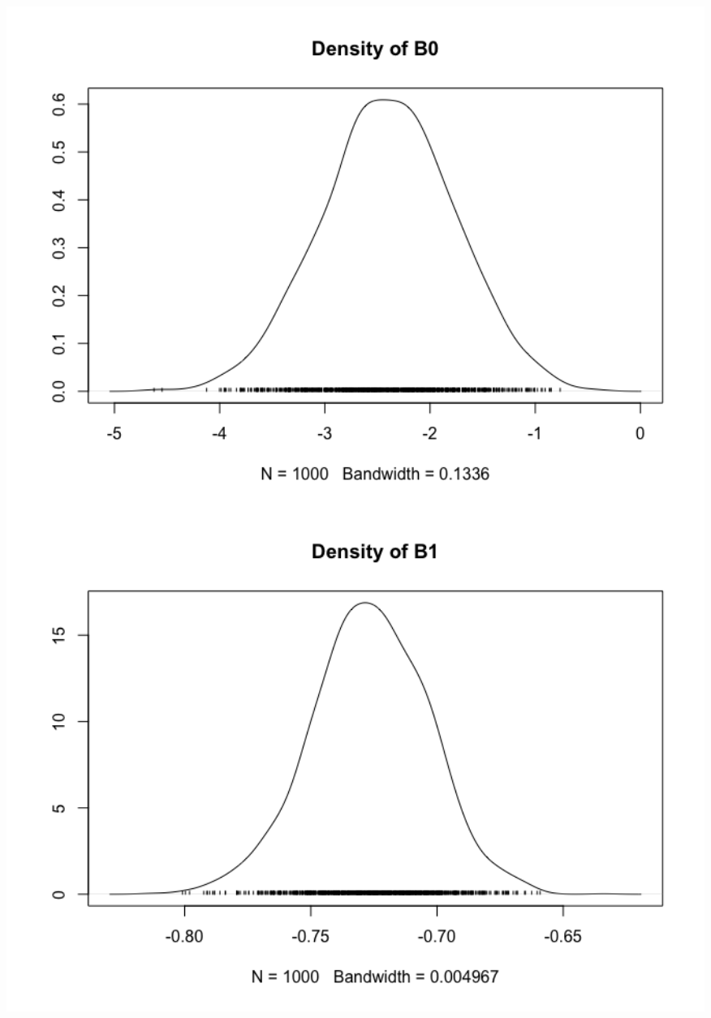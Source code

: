 <img src="man/figures/README-unnamed-chunk-20-1.png" width="100%" /><img src="man/figures/README-unnamed-chunk-20-2.png" width="100%" />